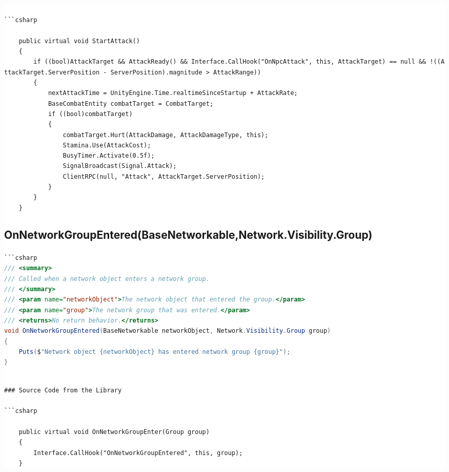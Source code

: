 ```

```csharp

	public virtual void StartAttack()
	{
		if ((bool)AttackTarget && AttackReady() && Interface.CallHook("OnNpcAttack", this, AttackTarget) == null && !((AttackTarget.ServerPosition - ServerPosition).magnitude > AttackRange))
		{
			nextAttackTime = UnityEngine.Time.realtimeSinceStartup + AttackRate;
			BaseCombatEntity combatTarget = CombatTarget;
			if ((bool)combatTarget)
			{
				combatTarget.Hurt(AttackDamage, AttackDamageType, this);
				Stamina.Use(AttackCost);
				BusyTimer.Activate(0.5f);
				SignalBroadcast(Signal.Attack);
				ClientRPC(null, "Attack", AttackTarget.ServerPosition);
			}
		}
	}

```

## OnNetworkGroupEntered(BaseNetworkable,Network.Visibility.Group)

```csharp
```csharp
/// <summary>
/// Called when a network object enters a network group.
/// </summary>
/// <param name="networkObject">The network object that entered the group.</param>
/// <param name="group">The network group that was entered.</param>
/// <returns>No return behavior.</returns>
void OnNetworkGroupEntered(BaseNetworkable networkObject, Network.Visibility.Group group)
{
    Puts($"Network object {networkObject} has entered network group {group}");
}
```
```

### Source Code from the Library

```csharp

	public virtual void OnNetworkGroupEnter(Group group)
	{
		Interface.CallHook("OnNetworkGroupEntered", this, group);
	}

```

